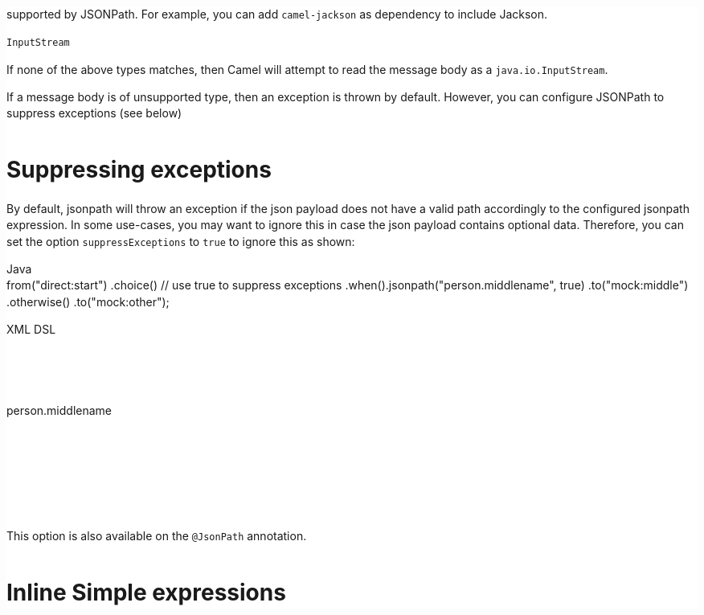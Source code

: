 supported by JSONPath. For example, you can add
<code>camel-jackson</code> as dependency to include Jackson.</p></td>
</tr>
<tr>
<td style="text-align: left;"><p><code>InputStream</code></p></td>
<td style="text-align: left;"><p>If none of the above types matches,
then Camel will attempt to read the message body as a
<code>java.io.InputStream</code>.</p></td>
</tr>
</tbody>
</table>

If a message body is of unsupported type, then an exception is thrown by
default. However, you can configure JSONPath to suppress exceptions (see
below)

# Suppressing exceptions

By default, jsonpath will throw an exception if the json payload does
not have a valid path accordingly to the configured jsonpath expression.
In some use-cases, you may want to ignore this in case the json payload
contains optional data. Therefore, you can set the option
`suppressExceptions` to `true` to ignore this as shown:

Java  
from("direct:start")
.choice()
// use true to suppress exceptions
.when().jsonpath("person.middlename", true)
.to("mock:middle")
.otherwise()
.to("mock:other");

XML DSL  
<route>  
<from uri="direct:start"/>  
<choice>  
<when>  
<jsonpath suppressExceptions="true">person.middlename</jsonpath>  
<to uri="mock:middle"/>  
</when>  
<otherwise>  
<to uri="mock:other"/>  
</otherwise>  
</choice>  
</route>

This option is also available on the `@JsonPath` annotation.

# Inline Simple expressions
